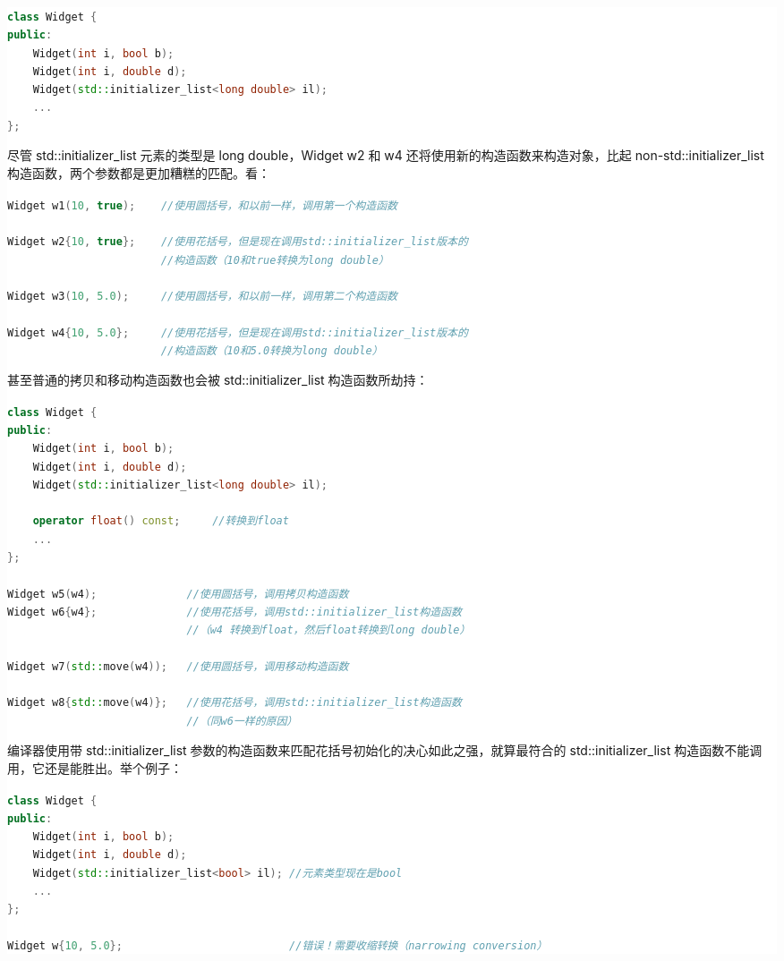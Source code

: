 ```C++
class Widget {
public:
    Widget(int i, bool b);  
    Widget(int i, double d);
    Widget(std::initializer_list<long double> il);
    ...
};
```

尽管 std::initializer\_list 元素的类型是 long double，Widget w2 和 w4 还将使用新的构造函数来构造对象，比起 non-std::initializer\_list 构造函数，两个参数都是更加糟糕的匹配。看：

```C++
Widget w1(10, true);    //使用圆括号，和以前一样，调用第一个构造函数

Widget w2{10, true};    //使用花括号，但是现在调用std::initializer_list版本的
                        //构造函数（10和true转换为long double）

Widget w3(10, 5.0);     //使用圆括号，和以前一样，调用第二个构造函数

Widget w4{10, 5.0};     //使用花括号，但是现在调用std::initializer_list版本的
                        //构造函数（10和5.0转换为long double）
```

甚至普通的拷贝和移动构造函数也会被 std::initializer\_list 构造函数所劫持：

```C++
class Widget {
public:
    Widget(int i, bool b);  
    Widget(int i, double d);
    Widget(std::initializer_list<long double> il);

    operator float() const;     //转换到float
    ...
};

Widget w5(w4);              //使用圆括号，调用拷贝构造函数
Widget w6{w4};              //使用花括号，调用std::initializer_list构造函数
                            //（w4 转换到float，然后float转换到long double）

Widget w7(std::move(w4));   //使用圆括号，调用移动构造函数

Widget w8{std::move(w4)};   //使用花括号，调用std::initializer_list构造函数
                            //（同w6一样的原因）
```

编译器使用带 std::initializer\_list 参数的构造函数来匹配花括号初始化的决心如此之强，就算最符合的 std::initializer\_list 构造函数不能调用，它还是能胜出。举个例子：

```C++
class Widget {
public:
    Widget(int i, bool b);  
    Widget(int i, double d);
    Widget(std::initializer_list<bool> il); //元素类型现在是bool
    ...
};  

Widget w{10, 5.0};                          //错误！需要收缩转换（narrowing conversion）
```

